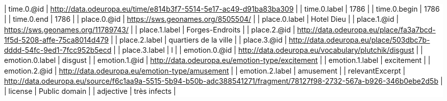 | time.0.@id | http://data.odeuropa.eu/time/e814b3f7-5514-5e17-ac49-d91ba83ba309 |
| time.0.label | 1786 |
| time.0.begin | 1786 |
| time.0.end | 1786 |
| place.0.@id | https://sws.geonames.org/8505504/ |
| place.0.label | Hotel Dieu |
| place.1.@id | https://sws.geonames.org/11789743/ |
| place.1.label | Forges-Endroits |
| place.2.@id | http://data.odeuropa.eu/place/fa3a7bcd-1f5d-5208-affe-75ca8014d479 |
| place.2.label | quartiers de la ville |
| place.3.@id | http://data.odeuropa.eu/place/503dbc7b-dddd-54fc-9ed1-7fcc952b5ecd |
| place.3.label | l |
| emotion.0.@id | http://data.odeuropa.eu/vocabulary/plutchik/disgust |
| emotion.0.label | disgust |
| emotion.1.@id | http://data.odeuropa.eu/emotion-type/excitement |
| emotion.1.label | excitement |
| emotion.2.@id | http://data.odeuropa.eu/emotion-type/amusement |
| emotion.2.label | amusement |
| relevantExcerpt | http://data.odeuropa.eu/source/f6c1aa9a-5515-5b94-b50b-adc388541271/fragment/78127f98-2732-567a-b926-346b0ebe2d5b |
| license | Public domain |
| adjective | très infects |
